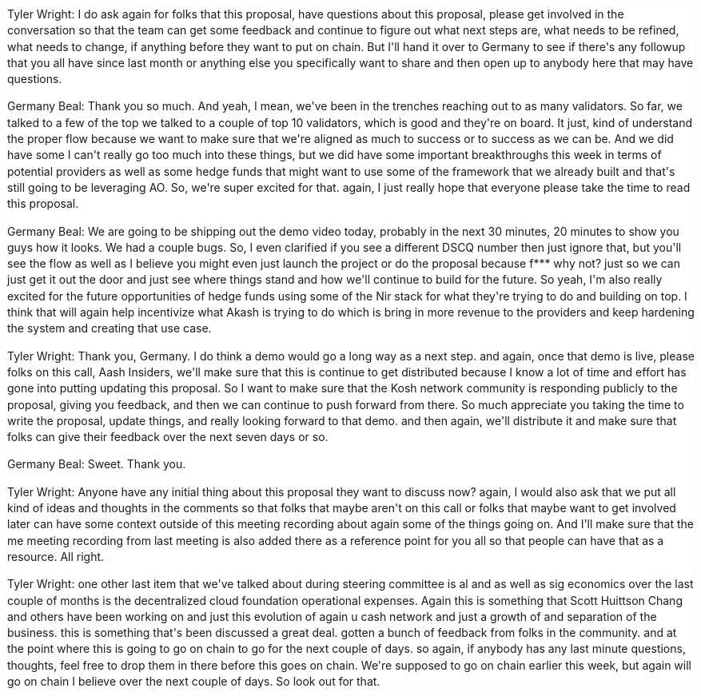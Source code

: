 Tyler Wright: I do ask again for folks that this proposal, have questions about this proposal, please get involved in the conversation so that the team can get some feedback and continue to figure out what next steps are, what needs to be refined, what needs to change, if anything before they want to put on chain.  But I'll hand it over to Germany to see if there's any followup that you all have since last month or anything else you specifically want to share and then open up to anybody here that may have questions.

Germany Beal: Thank you so much. And yeah, I mean, we've been in the trenches reaching out to as many validators. So far, we talked to a few of the top we talked to a couple of top 10 validators, which is good and they're on board. It just, kind of understand the proper flow because we want to make sure that we're aligned as much to success or to success as we can be.  And we did have some I can't really go too much into these things, but we did have some important breakthroughs this week in terms of potential providers as well as some hedge funds that might want to use some of the framework that we already built and that's still going to be leveraging AO. So, we're super excited for that. again, I just really hope that everyone please take the time to read this proposal.

Germany Beal: We are going to be shipping out the demo video today, probably in the next 30 minutes, 20 minutes to show you guys how it looks. We had a couple bugs. So, I even clarified if you see a different DSCQ number then just ignore that, but you'll see the flow as well as I believe you might even just launch the project or do the proposal because f*** why not? just so we can just get it out the door and just see where things stand and how we'll continue to build for the future. So yeah, I'm also really excited for the future opportunities of hedge funds using some of the Nir stack for what they're trying to do and building on top. I think that will again help incentivize what Akash is trying to do which is bring in more revenue to the providers and keep hardening the system and creating that use case.

Tyler Wright: Thank you, Germany. I do think a demo would go a long way as a next step. and again, once that demo is live, please folks on this call, Aash Insiders, we'll make sure that this is continue to get distributed because I know a lot of time and effort has gone into putting updating this proposal.  So I want to make sure that the Kosh network community is responding publicly to the proposal, giving you feedback, and then we can continue to push forward from there. So much appreciate you taking the time to write the proposal, update things, and really looking forward to that demo. and then again, we'll distribute it and make sure that folks can give their feedback over the next seven days or so.

Germany Beal: Sweet. Thank you.

Tyler Wright: Anyone have any initial thing about this proposal they want to discuss now? again, I would also ask that we put all kind of ideas and thoughts in the comments so that folks that maybe aren't on this call or folks that maybe want to get involved later can have some context outside of this meeting recording about again some of the things going on.  And I'll make sure that the me meeting recording from last meeting is also added there as a reference point for you all so that people can have that as a resource. All right.

Tyler Wright: one other last item that we've talked about during steering committee is al and as well as sig economics over the last couple of months is the decentralized cloud foundation operational expenses. Again this is something that Scott Huittson Chang and others have been working on and just this evolution of again u cash network and just a growth of and separation of the business. this is something that's been discussed a great deal. gotten a bunch of feedback from folks in the community. and at the point where this is going to go on chain to go for the next couple of days. so again, if anybody has any last minute questions, thoughts, feel free to drop them in there before this goes on chain. We're supposed to go on chain earlier this week, but again will go on chain I believe over the next couple of days. So look out for that.

